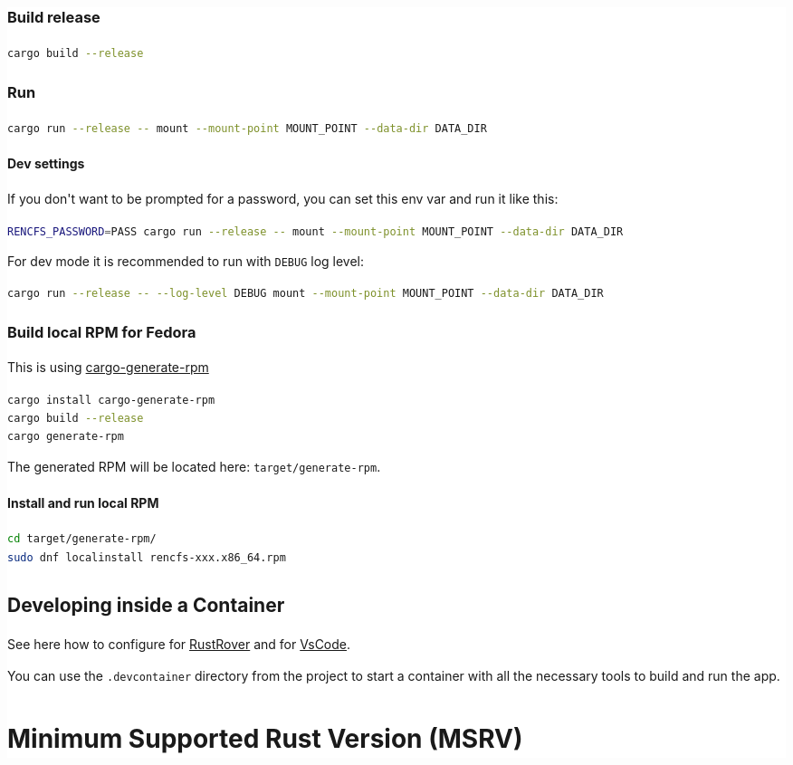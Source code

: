 ### Build release

```bash
cargo build --release
```

### Run

```bash
cargo run --release -- mount --mount-point MOUNT_POINT --data-dir DATA_DIR
```

#### Dev settings

If you don't want to be prompted for a password, you can set this env var and run it like this:

```bash
RENCFS_PASSWORD=PASS cargo run --release -- mount --mount-point MOUNT_POINT --data-dir DATA_DIR
```

For dev mode it is recommended to run with `DEBUG` log level:

```bash
cargo run --release -- --log-level DEBUG mount --mount-point MOUNT_POINT --data-dir DATA_DIR
```

### Build local RPM for Fedora

This is using [cargo-generate-rpm](https://crates.io/crates/cargo-generate-rpm)

```bash
cargo install cargo-generate-rpm
cargo build --release
cargo generate-rpm
```

The generated RPM will be located here: `target/generate-rpm`.

#### Install and run local RPM

```bash
cd target/generate-rpm/
sudo dnf localinstall rencfs-xxx.x86_64.rpm
```

## Developing inside a Container

See here how to configure for [RustRover](https://www.jetbrains.com/help/rust/connect-to-devcontainer.html) and for [VsCode](https://code.visualstudio.com/docs/devcontainers/containers).

You can use the `.devcontainer` directory from the project to start a container with all the necessary tools to build
and run the app.

# Minimum Supported Rust Version (MSRV)
